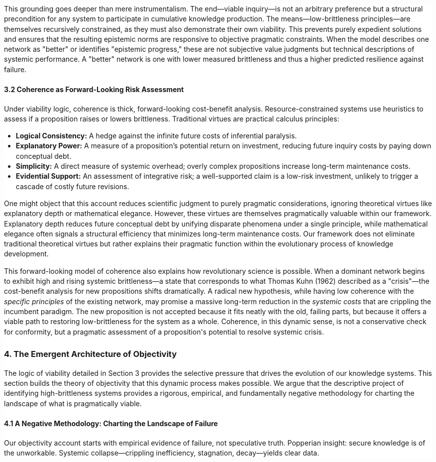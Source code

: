 This grounding goes deeper than mere instrumentalism. The end—viable inquiry—is not an arbitrary preference but a structural precondition for any system to participate in cumulative knowledge production. The means—low-brittleness principles—are themselves recursively constrained, as they must also demonstrate their own viability. This prevents purely expedient solutions and ensures that the resulting epistemic norms are responsive to objective pragmatic constraints. When the model describes one network as "better" or identifies "epistemic progress," these are not subjective value judgments but technical descriptions of systemic performance. A "better" network is one with lower measured brittleness and thus a higher predicted resilience against failure.

#### **3.2 Coherence as Forward-Looking Risk Assessment**

Under viability logic, coherence is thick, forward-looking cost-benefit analysis. Resource-constrained systems use heuristics to assess if a proposition raises or lowers brittleness. Traditional virtues are practical calculus principles:

*   **Logical Consistency:** A hedge against the infinite future costs of inferential paralysis.
*   **Explanatory Power:** A measure of a proposition’s potential return on investment, reducing future inquiry costs by paying down conceptual debt.
*   **Simplicity:** A direct measure of systemic overhead; overly complex propositions increase long-term maintenance costs.
*   **Evidential Support:** An assessment of integrative risk; a well-supported claim is a low-risk investment, unlikely to trigger a cascade of costly future revisions.

One might object that this account reduces scientific judgment to purely pragmatic considerations, ignoring theoretical virtues like explanatory depth or mathematical elegance. However, these virtues are themselves pragmatically valuable within our framework. Explanatory depth reduces future conceptual debt by unifying disparate phenomena under a single principle, while mathematical elegance often signals a structural efficiency that minimizes long-term maintenance costs. Our framework does not eliminate traditional theoretical virtues but rather explains their pragmatic function within the evolutionary process of knowledge development.

This forward-looking model of coherence also explains how revolutionary science is possible. When a dominant network begins to exhibit high and rising systemic brittleness—a state that corresponds to what Thomas Kuhn (1962) described as a "crisis"—the cost-benefit analysis for new propositions shifts dramatically. A radical new hypothesis, while having low coherence with the *specific principles* of the existing network, may promise a massive long-term reduction in the *systemic costs* that are crippling the incumbent paradigm. The new proposition is not accepted because it fits neatly with the old, failing parts, but because it offers a viable path to restoring low-brittleness for the system as a whole. Coherence, in this dynamic sense, is not a conservative check for conformity, but a pragmatic assessment of a proposition's potential to resolve systemic crisis.

### **4. The Emergent Architecture of Objectivity**

The logic of viability detailed in Section 3 provides the selective pressure that drives the evolution of our knowledge systems. This section builds the theory of objectivity that this dynamic process makes possible. We argue that the descriptive project of identifying high-brittleness systems provides a rigorous, empirical, and fundamentally negative methodology for charting the landscape of what is pragmatically viable.

#### **4.1 A Negative Methodology: Charting the Landscape of Failure**

Our objectivity account starts with empirical evidence of failure, not speculative truth. Popperian insight: secure knowledge is of the unworkable. Systemic collapse—crippling inefficiency, stagnation, decay—yields clear data.
